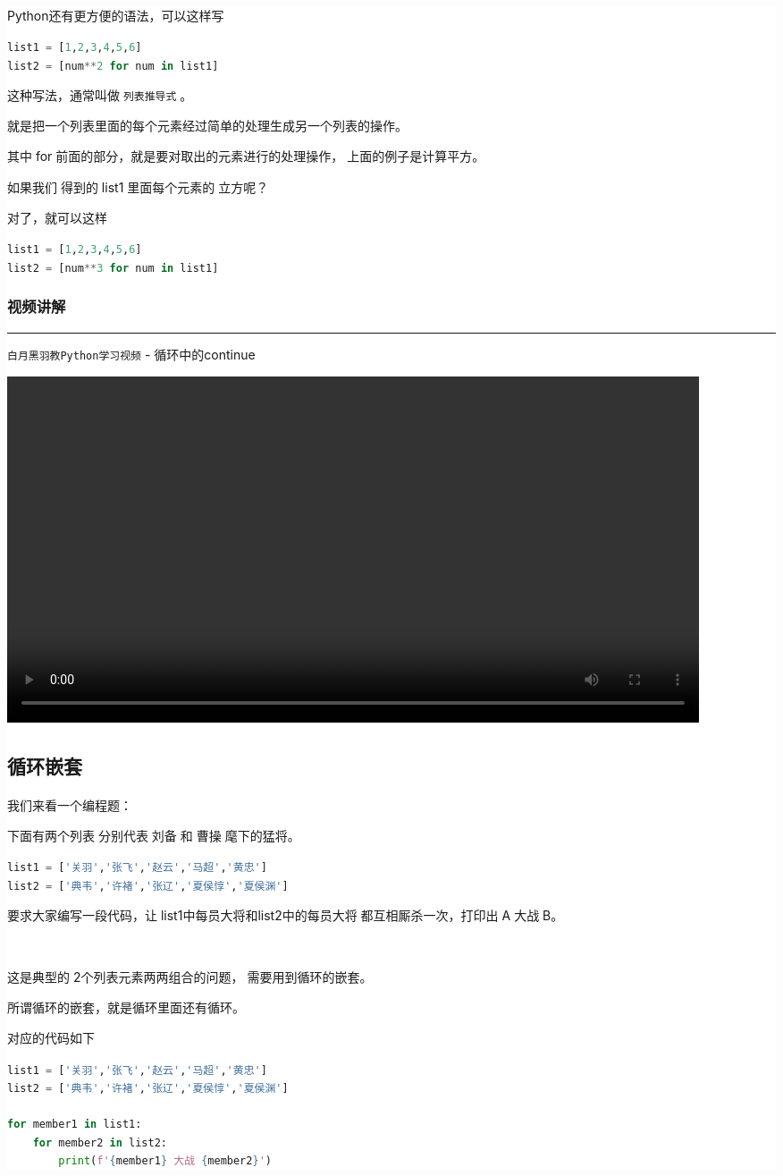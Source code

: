 Python还有更方便的语法，可以这样写

```py
list1 = [1,2,3,4,5,6]
list2 = [num**2 for num in list1]
```
这种写法，通常叫做 ```列表推导式``` 。 

就是把一个列表里面的每个元素经过简单的处理生成另一个列表的操作。

其中 for 前面的部分，就是要对取出的元素进行的处理操作， 上面的例子是计算平方。

如果我们 得到的 list1 里面每个元素的 立方呢？

对了，就可以这样

```py
list1 = [1,2,3,4,5,6]
list2 = [num**3 for num in list1]
```


### 视频讲解

---

```白月黑羽教Python学习视频``` - 循环中的continue



<video src="http://v.python666.vip/video/py/mp11_4.mp4"  style="width: 90%;" controls controlsList="nodownload" oncontextmenu="return false;" preload="metadata"></video>

## 循环嵌套

我们来看一个编程题：


下面有两个列表 分别代表 刘备 和 曹操 麾下的猛将。

```py
list1 = ['关羽','张飞','赵云','马超','黄忠']
list2 = ['典韦','许褚','张辽','夏侯惇','夏侯渊']
```

要求大家编写一段代码，让 list1中每员大将和list2中的每员大将 都互相厮杀一次，打印出 A 大战 B。

<br>

这是典型的 2个列表元素两两组合的问题， 需要用到循环的嵌套。

所谓循环的嵌套，就是循环里面还有循环。


对应的代码如下

```py
list1 = ['关羽','张飞','赵云','马超','黄忠']
list2 = ['典韦','许褚','张辽','夏侯惇','夏侯渊']

for member1 in list1:
    for member2 in list2:
        print(f'{member1} 大战 {member2}')
```
